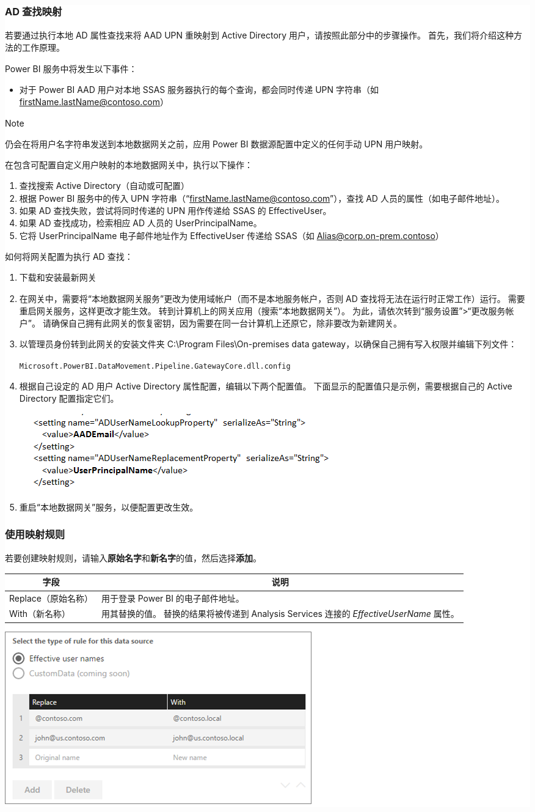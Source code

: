 ### <a name="ad-lookup-mapping"></a>AD 查找映射
若要通过执行本地 AD 属性查找来将 AAD UPN 重映射到 Active Directory 用户，请按照此部分中的步骤操作。 首先，我们将介绍这种方法的工作原理。

Power BI 服务中将发生以下事件：

- 对于 Power BI AAD 用户对本地 SSAS 服务器执行的每个查询，都会同时传递 UPN 字符串（如 firstName.lastName@contoso.com）

> [!NOTE]
> 仍会在将用户名字符串发送到本地数据网关之前，应用 Power BI 数据源配置中定义的任何手动 UPN 用户映射。
> 
> 

在包含可配置自定义用户映射的本地数据网关中，执行以下操作：

1. 查找搜索 Active Directory（自动或可配置）
2. 根据 Power BI 服务中的传入 UPN 字符串（“firstName.lastName@contoso.com”），查找 AD 人员的属性（如电子邮件地址）。
3. 如果 AD 查找失败，尝试将同时传递的 UPN 用作传递给 SSAS 的 EffectiveUser。
4. 如果 AD 查找成功，检索相应 AD 人员的 UserPrincipalName。 
5. 它将 UserPrincipalName 电子邮件地址作为 EffectiveUser 传递给 SSAS（如 Alias@corp.on-prem.contoso）

如何将网关配置为执行 AD 查找：

1. 下载和安装最新网关
2. 在网关中，需要将“本地数据网关服务”更改为使用域帐户（而不是本地服务帐户，否则 AD 查找将无法在运行时正常工作）运行。 需要重启网关服务，这样更改才能生效。  转到计算机上的网关应用（搜索“本地数据网关”）。 为此，请依次转到“服务设置”>“更改服务帐户”。 请确保自己拥有此网关的恢复密钥，因为需要在同一台计算机上还原它，除非要改为新建网关。 
3. 以管理员身份转到此网关的安装文件夹 C:\Program Files\On-premises data gateway，以确保自己拥有写入权限并编辑下列文件：
   
       Microsoft.PowerBI.DataMovement.Pipeline.GatewayCore.dll.config 
4. 根据自己设定的 AD 用户 Active Directory 属性配置，编辑以下两个配置值。 下面显示的配置值只是示例，需要根据自己的 Active Directory 配置指定它们。 
   
   ![](media/service-gateway-enterprise-manage-ssas/gateway-enterprise-map-user-names_03.png)
5. 重启“本地数据网关”服务，以便配置更改生效。

### <a name="working-with-mapping-rules"></a>使用映射规则
若要创建映射规则，请输入**原始名字**和**新名字**的值，然后选择**添加**。

| 字段 | 说明 |
| --- | --- |
| Replace（原始名称） |用于登录 Power BI 的电子邮件地址。 |
| With（新名称） |用其替换的值。 替换的结果将被传递到 Analysis Services 连接的 *EffectiveUserName* 属性。 |

![](media/service-gateway-enterprise-manage-ssas/gateway-enterprise-map-user-names-effective-user-names.png)
